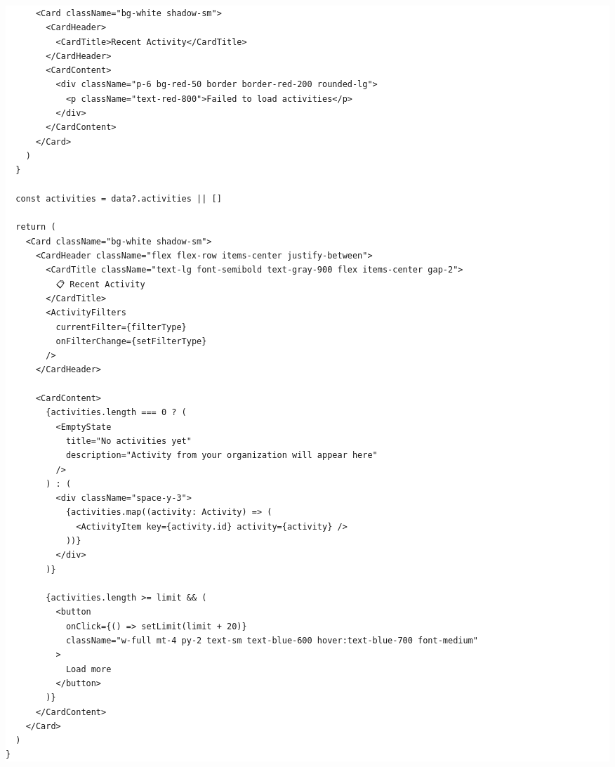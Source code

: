 ```tsx
      <Card className="bg-white shadow-sm">
        <CardHeader>
          <CardTitle>Recent Activity</CardTitle>
        </CardHeader>
        <CardContent>
          <div className="p-6 bg-red-50 border border-red-200 rounded-lg">
            <p className="text-red-800">Failed to load activities</p>
          </div>
        </CardContent>
      </Card>
    )
  }

  const activities = data?.activities || []

  return (
    <Card className="bg-white shadow-sm">
      <CardHeader className="flex flex-row items-center justify-between">
        <CardTitle className="text-lg font-semibold text-gray-900 flex items-center gap-2">
          📋 Recent Activity
        </CardTitle>
        <ActivityFilters
          currentFilter={filterType}
          onFilterChange={setFilterType}
        />
      </CardHeader>

      <CardContent>
        {activities.length === 0 ? (
          <EmptyState
            title="No activities yet"
            description="Activity from your organization will appear here"
          />
        ) : (
          <div className="space-y-3">
            {activities.map((activity: Activity) => (
              <ActivityItem key={activity.id} activity={activity} />
            ))}
          </div>
        )}

        {activities.length >= limit && (
          <button
            onClick={() => setLimit(limit + 20)}
            className="w-full mt-4 py-2 text-sm text-blue-600 hover:text-blue-700 font-medium"
          >
            Load more
          </button>
        )}
      </CardContent>
    </Card>
  )
}
```

